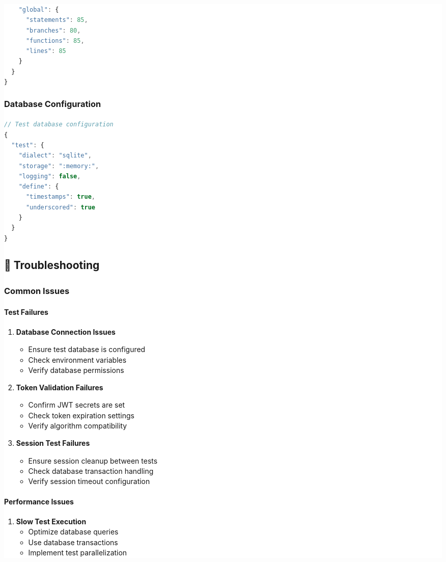 ```javascript
    "global": {
      "statements": 85,
      "branches": 80,
      "functions": 85,
      "lines": 85
    }
  }
}
```

### Database Configuration
```javascript
// Test database configuration
{
  "test": {
    "dialect": "sqlite",
    "storage": ":memory:",
    "logging": false,
    "define": {
      "timestamps": true,
      "underscored": true
    }
  }
}
```

## 🚨 Troubleshooting

### Common Issues

#### Test Failures
1. **Database Connection Issues**
   - Ensure test database is configured
   - Check environment variables
   - Verify database permissions

2. **Token Validation Failures**
   - Confirm JWT secrets are set
   - Check token expiration settings
   - Verify algorithm compatibility

3. **Session Test Failures**
   - Ensure session cleanup between tests
   - Check database transaction handling
   - Verify session timeout configuration

#### Performance Issues
1. **Slow Test Execution**
   - Optimize database queries
   - Use database transactions
   - Implement test parallelization

